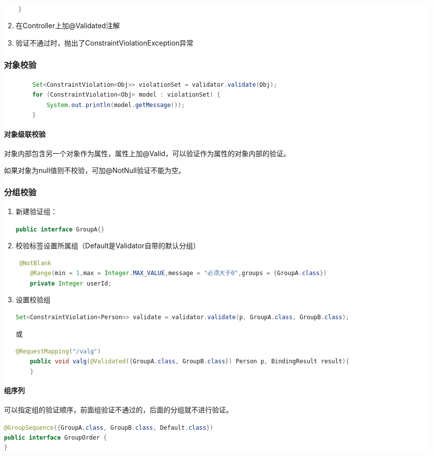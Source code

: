    ```java
       }
   ```

2. 在Controller上加@Validated注解

3. 验证不通过时，抛出了ConstraintViolationException异常

### 对象校验

```java
		Set<ConstraintViolation<Obj>> violationSet = validator.validate(Obj);
        for (ConstraintViolation<Obj> model : violationSet) {
            System.out.println(model.getMessage());
        }
```

#### 对象级联校验

对象内部包含另一个对象作为属性，属性上加@Valid，可以验证作为属性的对象内部的验证。

如果对象为null值则不校验，可加@NotNull验证不能为空。

### 分组校验

1. 新建验证组：

   ```java
   public interface GroupA{}
   ```
   
2. 校验标签设置所属组（Default是Validator自带的默认分组）

   ```java
   	@NotBlank
       @Range(min = 1,max = Integer.MAX_VALUE,message = "必须大于0",groups = {GroupA.class})
       private Integer userId;
   ```

3. 设置校验组

   ```java
   Set<ConstraintViolation<Person>> validate = validator.validate(p, GroupA.class, GroupB.class);
   ```

   或

   ```java
   @RequestMapping("/valg")
       public void valg(@Validated({GroupA.class, GroupB.class}) Person p, BindingResult result){
       }
   ```

#### 组序列

可以指定组的验证顺序，前面组验证不通过的，后面的分组就不进行验证。

```java
@GroupSequence({GroupA.class, GroupB.class, Default.class})
public interface GroupOrder {
}
```
